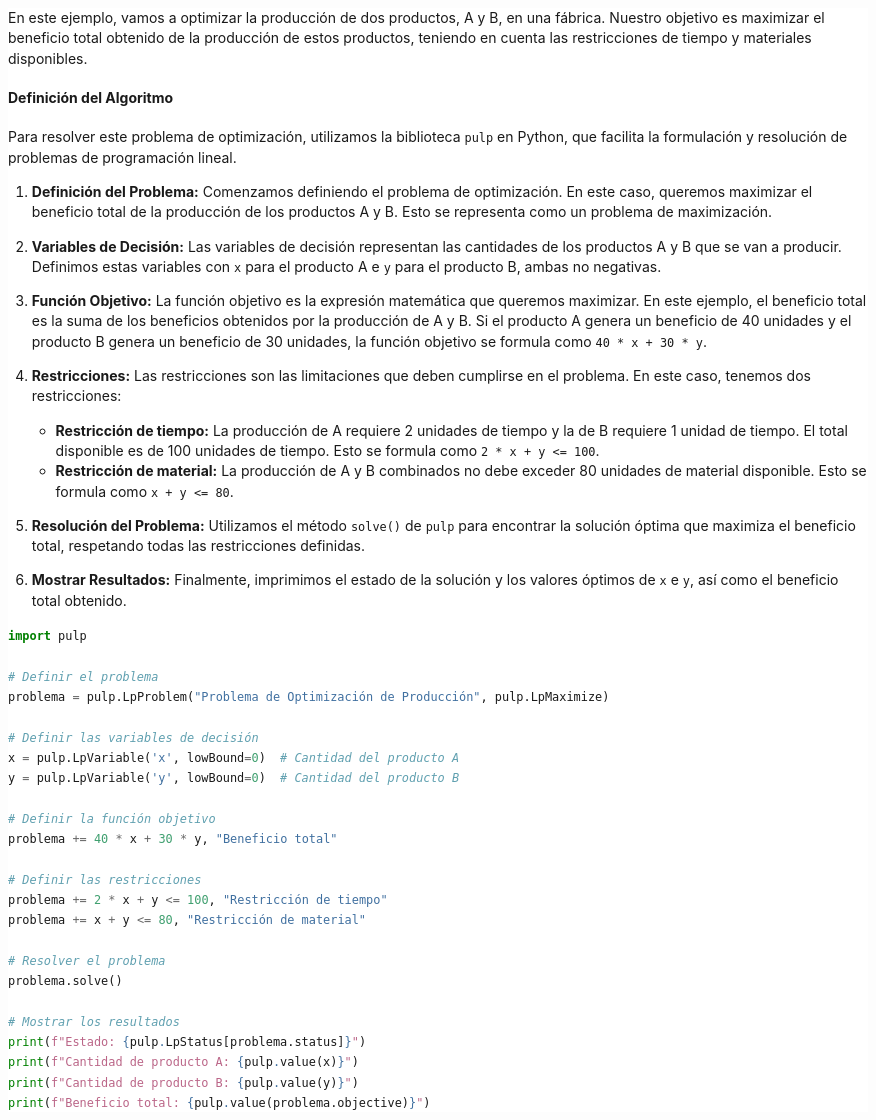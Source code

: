 En este ejemplo, vamos a optimizar la producción de dos productos, A y B, en una fábrica. Nuestro objetivo es maximizar el beneficio total obtenido de la producción de estos productos, teniendo en cuenta las restricciones de tiempo y materiales disponibles.

#### Definición del Algoritmo

Para resolver este problema de optimización, utilizamos la biblioteca `pulp` en Python, que facilita la formulación y resolución de problemas de programación lineal.

1. **Definición del Problema:**
   Comenzamos definiendo el problema de optimización. En este caso, queremos maximizar el beneficio total de la producción de los productos A y B. Esto se representa como un problema de maximización.

2. **Variables de Decisión:**
   Las variables de decisión representan las cantidades de los productos A y B que se van a producir. Definimos estas variables con `x` para el producto A e `y` para el producto B, ambas no negativas.

3. **Función Objetivo:**
   La función objetivo es la expresión matemática que queremos maximizar. En este ejemplo, el beneficio total es la suma de los beneficios obtenidos por la producción de A y B. Si el producto A genera un beneficio de 40 unidades y el producto B genera un beneficio de 30 unidades, la función objetivo se formula como `40 * x + 30 * y`.

4. **Restricciones:**
   Las restricciones son las limitaciones que deben cumplirse en el problema. En este caso, tenemos dos restricciones:
   - **Restricción de tiempo:** La producción de A requiere 2 unidades de tiempo y la de B requiere 1 unidad de tiempo. El total disponible es de 100 unidades de tiempo. Esto se formula como `2 * x + y <= 100`.
   - **Restricción de material:** La producción de A y B combinados no debe exceder 80 unidades de material disponible. Esto se formula como `x + y <= 80`.

5. **Resolución del Problema:**
   Utilizamos el método `solve()` de `pulp` para encontrar la solución óptima que maximiza el beneficio total, respetando todas las restricciones definidas.

6. **Mostrar Resultados:**
   Finalmente, imprimimos el estado de la solución y los valores óptimos de `x` e `y`, así como el beneficio total obtenido.

```python
import pulp

# Definir el problema
problema = pulp.LpProblem("Problema de Optimización de Producción", pulp.LpMaximize)

# Definir las variables de decisión
x = pulp.LpVariable('x', lowBound=0)  # Cantidad del producto A
y = pulp.LpVariable('y', lowBound=0)  # Cantidad del producto B

# Definir la función objetivo
problema += 40 * x + 30 * y, "Beneficio total"

# Definir las restricciones
problema += 2 * x + y <= 100, "Restricción de tiempo"
problema += x + y <= 80, "Restricción de material"

# Resolver el problema
problema.solve()

# Mostrar los resultados
print(f"Estado: {pulp.LpStatus[problema.status]}")
print(f"Cantidad de producto A: {pulp.value(x)}")
print(f"Cantidad de producto B: {pulp.value(y)}")
print(f"Beneficio total: {pulp.value(problema.objective)}")
```
